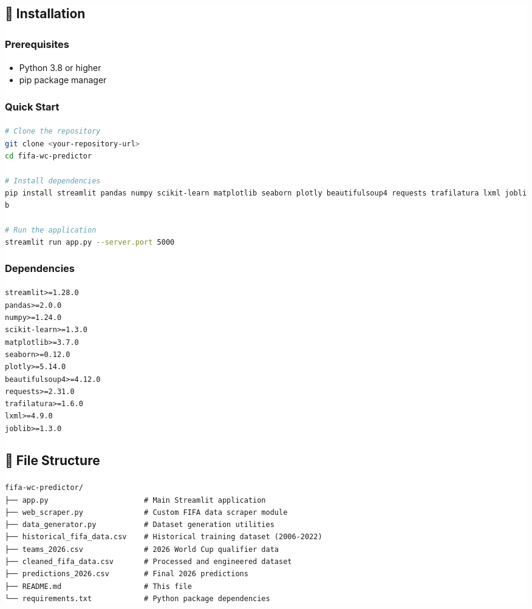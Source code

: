 ## 🚀 Installation

### Prerequisites
- Python 3.8 or higher
- pip package manager

### Quick Start

```bash
# Clone the repository
git clone <your-repository-url>
cd fifa-wc-predictor

# Install dependencies
pip install streamlit pandas numpy scikit-learn matplotlib seaborn plotly beautifulsoup4 requests trafilatura lxml joblib

# Run the application
streamlit run app.py --server.port 5000
```

### Dependencies

```
streamlit>=1.28.0
pandas>=2.0.0
numpy>=1.24.0
scikit-learn>=1.3.0
matplotlib>=3.7.0
seaborn>=0.12.0
plotly>=5.14.0
beautifulsoup4>=4.12.0
requests>=2.31.0
trafilatura>=1.6.0
lxml>=4.9.0
joblib>=1.3.0
```

## 📁 File Structure

```
fifa-wc-predictor/
├── app.py                      # Main Streamlit application
├── web_scraper.py              # Custom FIFA data scraper module
├── data_generator.py           # Dataset generation utilities
├── historical_fifa_data.csv    # Historical training dataset (2006-2022)
├── teams_2026.csv              # 2026 World Cup qualifier data
├── cleaned_fifa_data.csv       # Processed and engineered dataset
├── predictions_2026.csv        # Final 2026 predictions
├── README.md                   # This file
└── requirements.txt            # Python package dependencies
```
